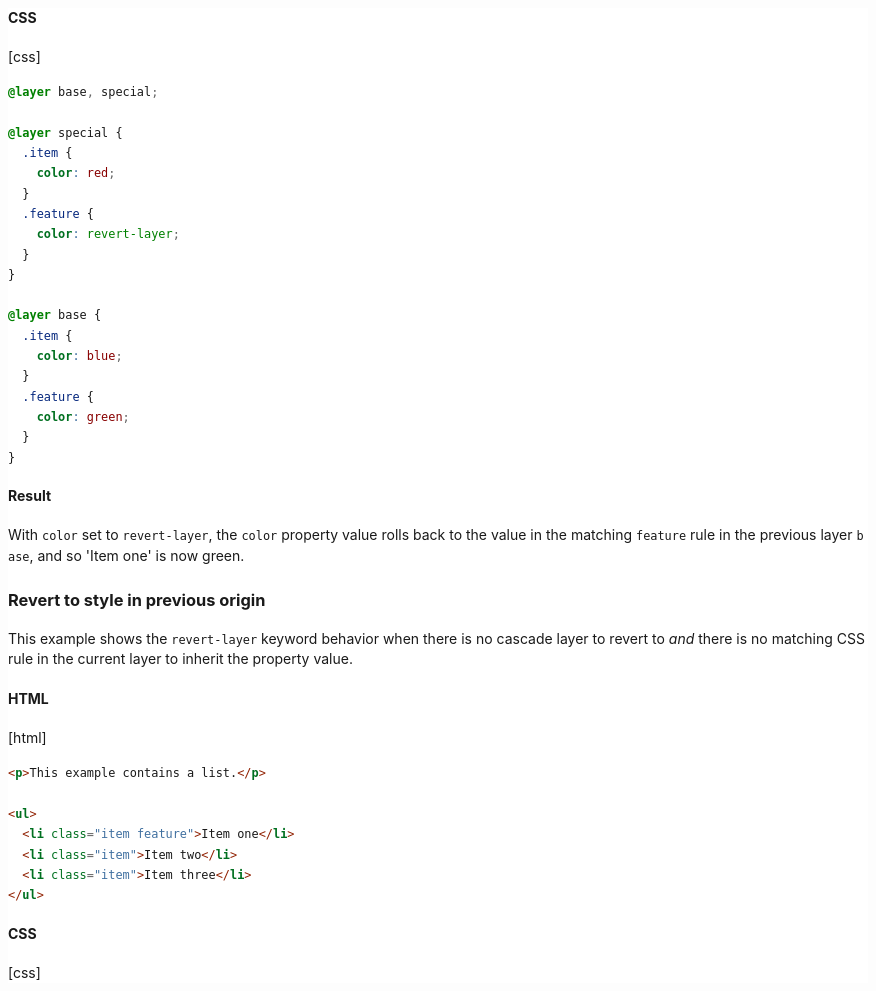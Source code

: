 #### CSS

[css]

```css
@layer base, special;

@layer special {
  .item {
    color: red;
  }
  .feature {
    color: revert-layer;
  }
}

@layer base {
  .item {
    color: blue;
  }
  .feature {
    color: green;
  }
}
```

#### Result

With `color` set to `revert-layer`, the `color` property value rolls
back to the value in the matching `feature` rule in the previous layer
`base`, and so \'Item one\' is now green.

### Revert to style in previous origin

This example shows the `revert-layer` keyword behavior when there is no
cascade layer to revert to *and* there is no matching CSS rule in the
current layer to inherit the property value.

#### HTML

[html]

```html
<p>This example contains a list.</p>

<ul>
  <li class="item feature">Item one</li>
  <li class="item">Item two</li>
  <li class="item">Item three</li>
</ul>
```

#### CSS

[css]

